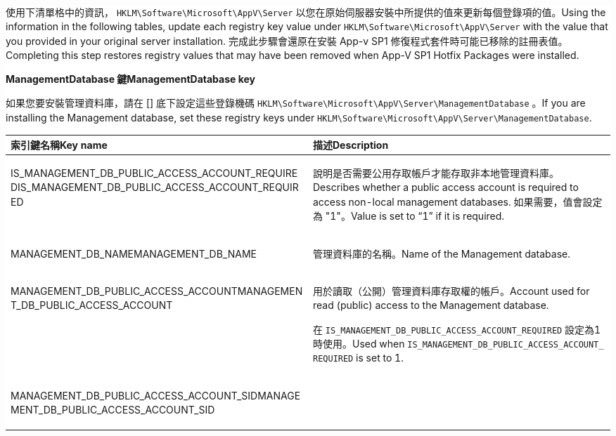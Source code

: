 <td align="left"><p><span data-ttu-id="78328-187">使用下清單格中的資訊， <code>HKLM\Software\Microsoft\AppV\Server</code> 以您在原始伺服器安裝中所提供的值來更新每個登錄項的值。</span><span class="sxs-lookup"><span data-stu-id="78328-187">Using the information in the following tables, update each registry key value under <code>HKLM\Software\Microsoft\AppV\Server</code> with the value that you provided in your original server installation.</span></span> <span data-ttu-id="78328-188">完成此步驟會還原在安裝 App-v SP1 修復程式套件時可能已移除的註冊表值。</span><span class="sxs-lookup"><span data-stu-id="78328-188">Completing this step restores registry values that may have been removed when App-V SP1 Hotfix Packages were installed.</span></span></p></td>
</tr>
</tbody>
</table>



**<span data-ttu-id="78328-189">ManagementDatabase 鍵</span><span class="sxs-lookup"><span data-stu-id="78328-189">ManagementDatabase key</span></span>**

<span data-ttu-id="78328-190">如果您要安裝管理資料庫，請在 [] 底下設定這些登錄機碼 `HKLM\Software\Microsoft\AppV\Server\ManagementDatabase` 。</span><span class="sxs-lookup"><span data-stu-id="78328-190">If you are installing the Management database, set these registry keys under `HKLM\Software\Microsoft\AppV\Server\ManagementDatabase`.</span></span>

<table>
<colgroup>
<col width="50%" />
<col width="50%" />
</colgroup>
<thead>
<tr class="header">
<th align="left"><span data-ttu-id="78328-191">索引鍵名稱</span><span class="sxs-lookup"><span data-stu-id="78328-191">Key name</span></span></th>
<th align="left"><span data-ttu-id="78328-192">描述</span><span class="sxs-lookup"><span data-stu-id="78328-192">Description</span></span></th>
</tr>
</thead>
<tbody>
<tr class="odd">
<td align="left"><p><span data-ttu-id="78328-193">IS_MANAGEMENT_DB_PUBLIC_ACCESS_ACCOUNT_REQUIRED</span><span class="sxs-lookup"><span data-stu-id="78328-193">IS_MANAGEMENT_DB_PUBLIC_ACCESS_ACCOUNT_REQUIRED</span></span></p></td>
<td align="left"><p><span data-ttu-id="78328-194">說明是否需要公用存取帳戶才能存取非本地管理資料庫。</span><span class="sxs-lookup"><span data-stu-id="78328-194">Describes whether a public access account is required to access non-local management databases.</span></span> <span data-ttu-id="78328-195">如果需要，值會設定為 "1"。</span><span class="sxs-lookup"><span data-stu-id="78328-195">Value is set to “1” if it is required.</span></span></p></td>
</tr>
<tr class="even">
<td align="left"><p><span data-ttu-id="78328-196">MANAGEMENT_DB_NAME</span><span class="sxs-lookup"><span data-stu-id="78328-196">MANAGEMENT_DB_NAME</span></span></p></td>
<td align="left"><p><span data-ttu-id="78328-197">管理資料庫的名稱。</span><span class="sxs-lookup"><span data-stu-id="78328-197">Name of the Management database.</span></span></p></td>
</tr>
<tr class="odd">
<td align="left"><p><span data-ttu-id="78328-198">MANAGEMENT_DB_PUBLIC_ACCESS_ACCOUNT</span><span class="sxs-lookup"><span data-stu-id="78328-198">MANAGEMENT_DB_PUBLIC_ACCESS_ACCOUNT</span></span></p></td>
<td align="left"><p><span data-ttu-id="78328-199">用於讀取（公開）管理資料庫存取權的帳戶。</span><span class="sxs-lookup"><span data-stu-id="78328-199">Account used for read (public) access to the Management database.</span></span></p>
<p><span data-ttu-id="78328-200">在 <code>IS_MANAGEMENT_DB_PUBLIC_ACCESS_ACCOUNT_REQUIRED</code> 設定為1時使用。</span><span class="sxs-lookup"><span data-stu-id="78328-200">Used when <code>IS_MANAGEMENT_DB_PUBLIC_ACCESS_ACCOUNT_REQUIRED</code> is set to 1.</span></span></p></td>
</tr>
<tr class="even">
<td align="left"><p><span data-ttu-id="78328-201">MANAGEMENT_DB_PUBLIC_ACCESS_ACCOUNT_SID</span><span class="sxs-lookup"><span data-stu-id="78328-201">MANAGEMENT_DB_PUBLIC_ACCESS_ACCOUNT_SID</span></span></p></td>